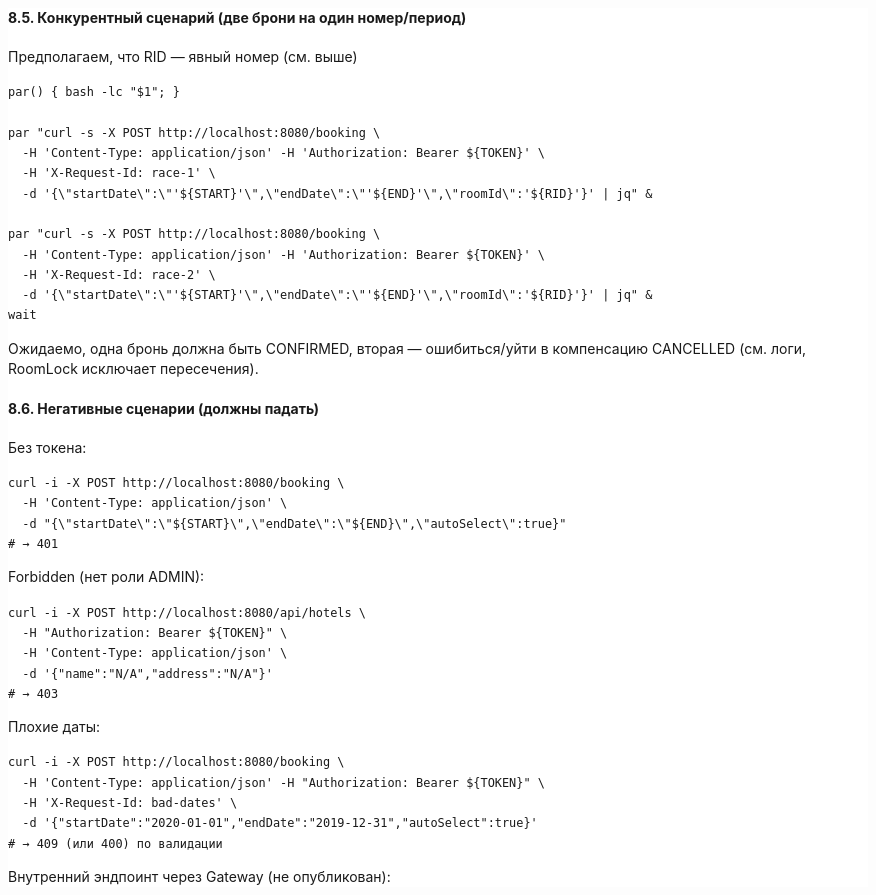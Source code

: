 #### 8.5. Конкурентный сценарий (две брони на один номер/период)
Предполагаем, что RID — явный номер (см. выше)

```
par() { bash -lc "$1"; }

par "curl -s -X POST http://localhost:8080/booking \
  -H 'Content-Type: application/json' -H 'Authorization: Bearer ${TOKEN}' \
  -H 'X-Request-Id: race-1' \
  -d '{\"startDate\":\"'${START}'\",\"endDate\":\"'${END}'\",\"roomId\":'${RID}'}' | jq" &

par "curl -s -X POST http://localhost:8080/booking \
  -H 'Content-Type: application/json' -H 'Authorization: Bearer ${TOKEN}' \
  -H 'X-Request-Id: race-2' \
  -d '{\"startDate\":\"'${START}'\",\"endDate\":\"'${END}'\",\"roomId\":'${RID}'}' | jq" &
wait
```


Ожидаемо, одна бронь должна быть CONFIRMED, вторая — ошибиться/уйти в компенсацию CANCELLED (см. логи, RoomLock исключает пересечения).

#### 8.6. Негативные сценарии (должны падать)


Без токена:

```
curl -i -X POST http://localhost:8080/booking \
  -H 'Content-Type: application/json' \
  -d "{\"startDate\":\"${START}\",\"endDate\":\"${END}\",\"autoSelect\":true}"
# → 401
```


Forbidden (нет роли ADMIN):

```
curl -i -X POST http://localhost:8080/api/hotels \
  -H "Authorization: Bearer ${TOKEN}" \
  -H 'Content-Type: application/json' \
  -d '{"name":"N/A","address":"N/A"}'
# → 403
```


Плохие даты:

```
curl -i -X POST http://localhost:8080/booking \
  -H 'Content-Type: application/json' -H "Authorization: Bearer ${TOKEN}" \
  -H 'X-Request-Id: bad-dates' \
  -d '{"startDate":"2020-01-01","endDate":"2019-12-31","autoSelect":true}'
# → 409 (или 400) по валидации
```


Внутренний эндпоинт через Gateway (не опубликован):

